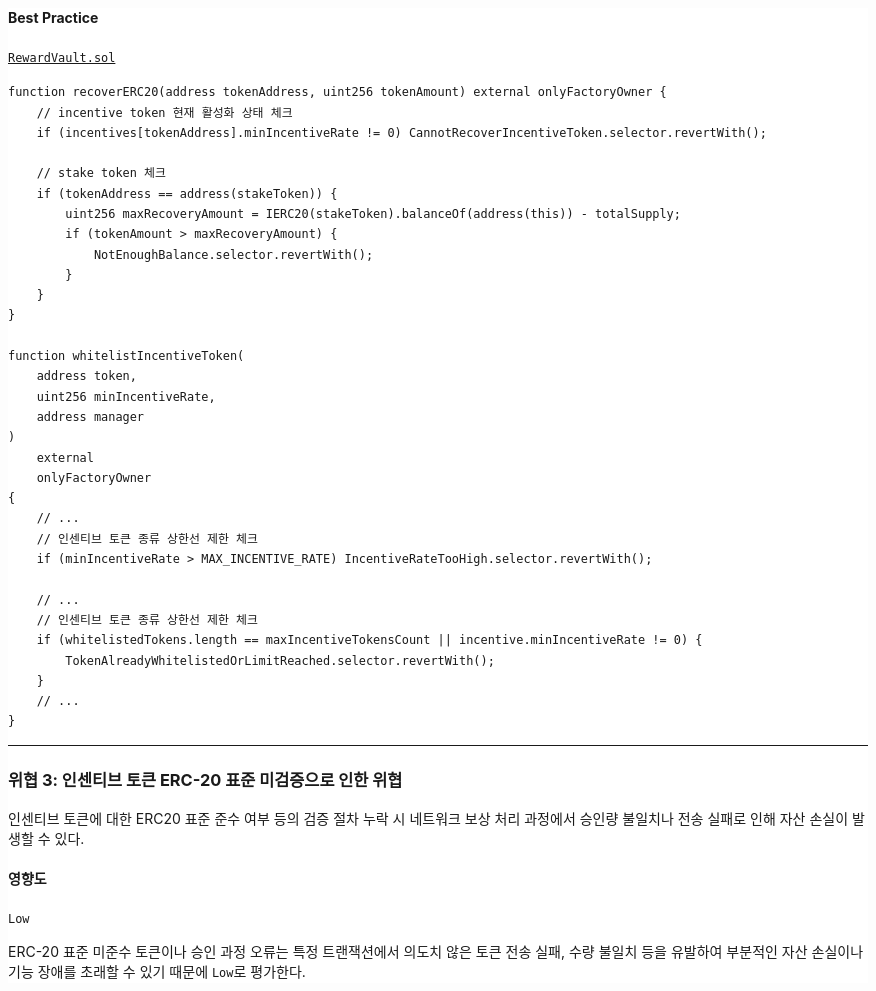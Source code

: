 #### Best Practice&#x20;

[`RewardVault.sol`](https://github.com/wiimdy/bearmoon/blob/1e6bc4449420c44903d5bb7a0977f78d5e1d4dff/Core/src/pol/rewards/RewardVault.sol#L164-L174)&#x20;

```solidity
function recoverERC20(address tokenAddress, uint256 tokenAmount) external onlyFactoryOwner {
    // incentive token 현재 활성화 상태 체크
    if (incentives[tokenAddress].minIncentiveRate != 0) CannotRecoverIncentiveToken.selector.revertWith();
    
    // stake token 체크
    if (tokenAddress == address(stakeToken)) {
        uint256 maxRecoveryAmount = IERC20(stakeToken).balanceOf(address(this)) - totalSupply;
        if (tokenAmount > maxRecoveryAmount) {
            NotEnoughBalance.selector.revertWith();
        }
    }
}

function whitelistIncentiveToken(
    address token,
    uint256 minIncentiveRate,
    address manager
)
    external
    onlyFactoryOwner
{
    // ...
    // 인센티브 토큰 종류 상한선 제한 체크
    if (minIncentiveRate > MAX_INCENTIVE_RATE) IncentiveRateTooHigh.selector.revertWith();

    // ...
    // 인센티브 토큰 종류 상한선 제한 체크
    if (whitelistedTokens.length == maxIncentiveTokensCount || incentive.minIncentiveRate != 0) {
        TokenAlreadyWhitelistedOrLimitReached.selector.revertWith();
    }
    // ...
}
```

***

### 위협 3: 인센티브 토큰 ERC-20 표준 미검증으로 인한 위협

인센티브 토큰에 대한 ERC20 표준 준수 여부 등의 검증 절차 누락 시 네트워크 보상 처리 과정에서 승인량 불일치나 전송 실패로 인해 자산 손실이 발생할 수 있다.

#### 영향도

`Low`&#x20;

ERC-20 표준 미준수 토큰이나 승인 과정 오류는 특정 트랜잭션에서 의도치 않은 토큰 전송 실패, 수량 불일치 등을 유발하여 부분적인 자산 손실이나 기능 장애를 초래할 수 있기 때문에 `Low`로 평가한다.


[^1]: 보상 청구 핵심 함수로 onlyOperatorOrUser 접근 제어와 updateReward 수정자로 상태 동기화 보장